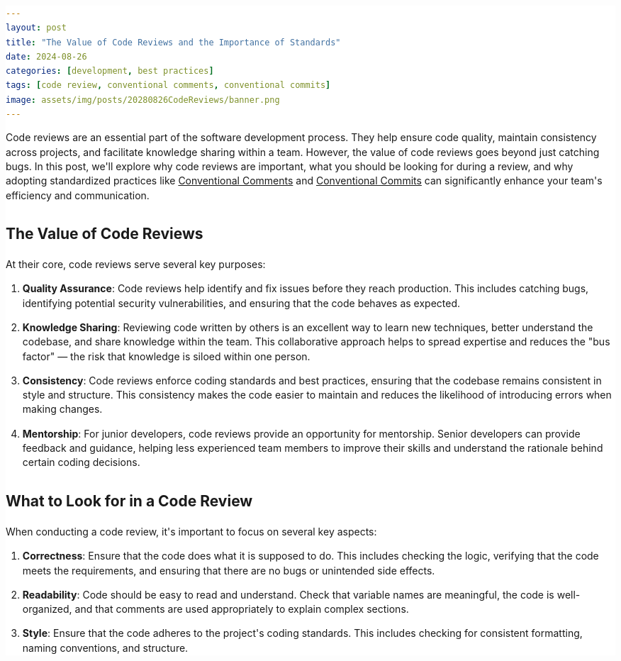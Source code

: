 ```yaml
---
layout: post
title: "The Value of Code Reviews and the Importance of Standards"
date: 2024-08-26
categories: [development, best practices]
tags: [code review, conventional comments, conventional commits]
image: assets/img/posts/20280826CodeReviews/banner.png
---
```


Code reviews are an essential part of the software development process. They help ensure code quality, maintain consistency across projects, and facilitate knowledge sharing within a team. However, the value of code reviews goes beyond just catching bugs. In this post, we'll explore why code reviews are important, what you should be looking for during a review, and why adopting standardized practices like [Conventional Comments](https://conventionalcomments.org/) and [Conventional Commits](https://www.conventionalcommits.org/) can significantly enhance your team's efficiency and communication.

## The Value of Code Reviews

At their core, code reviews serve several key purposes:

1. **Quality Assurance**: Code reviews help identify and fix issues before they reach production. This includes catching bugs, identifying potential security vulnerabilities, and ensuring that the code behaves as expected.

2. **Knowledge Sharing**: Reviewing code written by others is an excellent way to learn new techniques, better understand the codebase, and share knowledge within the team. This collaborative approach helps to spread expertise and reduces the "bus factor" — the risk that knowledge is siloed within one person.

3. **Consistency**: Code reviews enforce coding standards and best practices, ensuring that the codebase remains consistent in style and structure. This consistency makes the code easier to maintain and reduces the likelihood of introducing errors when making changes.

4. **Mentorship**: For junior developers, code reviews provide an opportunity for mentorship. Senior developers can provide feedback and guidance, helping less experienced team members to improve their skills and understand the rationale behind certain coding decisions.

## What to Look for in a Code Review

When conducting a code review, it's important to focus on several key aspects:

1. **Correctness**: Ensure that the code does what it is supposed to do. This includes checking the logic, verifying that the code meets the requirements, and ensuring that there are no bugs or unintended side effects.

2. **Readability**: Code should be easy to read and understand. Check that variable names are meaningful, the code is well-organized, and that comments are used appropriately to explain complex sections.

3. **Style**: Ensure that the code adheres to the project's coding standards. This includes checking for consistent formatting, naming conventions, and structure.
